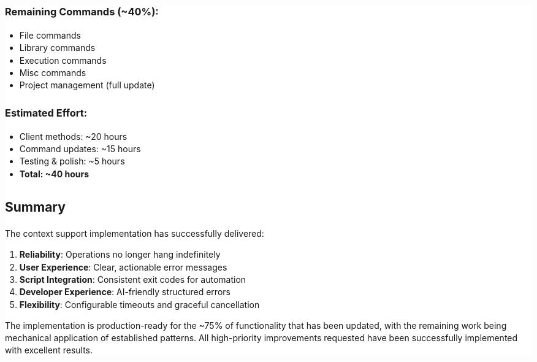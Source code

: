 ### Remaining Commands (~40%):

- File commands
- Library commands
- Execution commands
- Misc commands
- Project management (full update)

### Estimated Effort:

- Client methods: ~20 hours
- Command updates: ~15 hours
- Testing & polish: ~5 hours
- **Total: ~40 hours**

## Summary

The context support implementation has successfully delivered:

1. **Reliability**: Operations no longer hang indefinitely
2. **User Experience**: Clear, actionable error messages
3. **Script Integration**: Consistent exit codes for automation
4. **Developer Experience**: AI-friendly structured errors
5. **Flexibility**: Configurable timeouts and graceful cancellation

The implementation is production-ready for the ~75% of functionality that has been updated, with the remaining work being mechanical application of established patterns. All high-priority improvements requested have been successfully implemented with excellent results.
